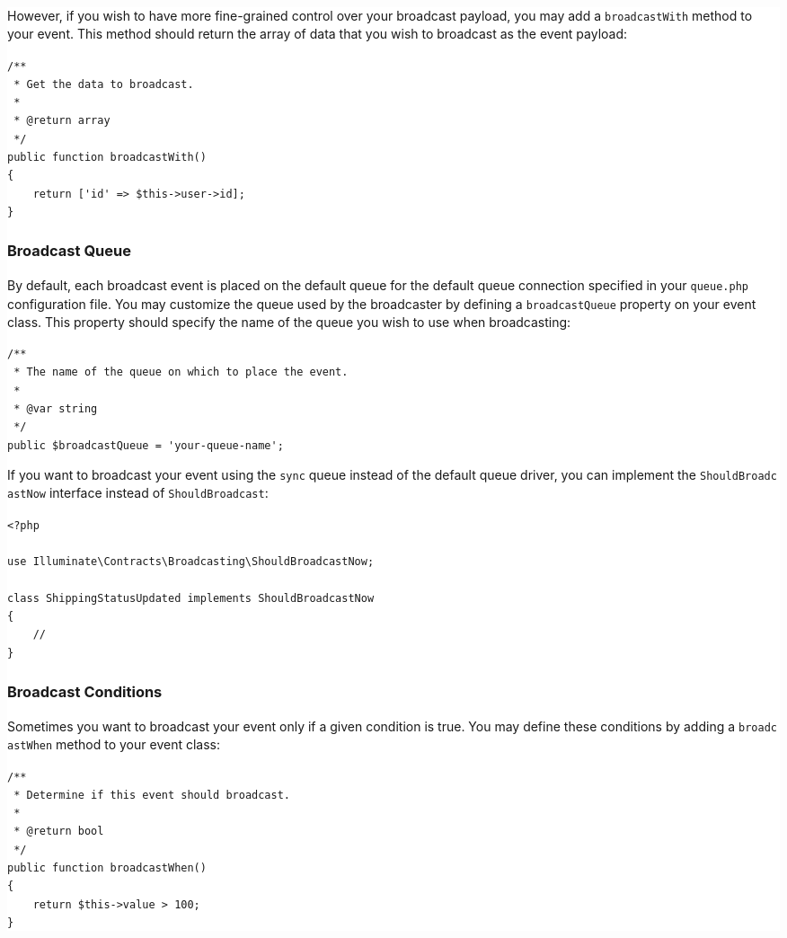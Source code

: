 However, if you wish to have more fine-grained control over your broadcast payload, you may add a `broadcastWith` method to your event. This method should return the array of data that you wish to broadcast as the event payload:

    /**
     * Get the data to broadcast.
     *
     * @return array
     */
    public function broadcastWith()
    {
        return ['id' => $this->user->id];
    }

<a name="broadcast-queue"></a>
### Broadcast Queue

By default, each broadcast event is placed on the default queue for the default queue connection specified in your `queue.php` configuration file. You may customize the queue used by the broadcaster by defining a `broadcastQueue` property on your event class. This property should specify the name of the queue you wish to use when broadcasting:

    /**
     * The name of the queue on which to place the event.
     *
     * @var string
     */
    public $broadcastQueue = 'your-queue-name';

If you want to broadcast your event using the `sync` queue instead of the default queue driver, you can implement the `ShouldBroadcastNow` interface instead of `ShouldBroadcast`:

    <?php

    use Illuminate\Contracts\Broadcasting\ShouldBroadcastNow;

    class ShippingStatusUpdated implements ShouldBroadcastNow
    {
        //
    }
<a name="broadcast-conditions"></a>
### Broadcast Conditions

Sometimes you want to broadcast your event only if a given condition is true. You may define these conditions by adding a `broadcastWhen` method to your event class:

    /**
     * Determine if this event should broadcast.
     *
     * @return bool
     */
    public function broadcastWhen()
    {
        return $this->value > 100;
    }
